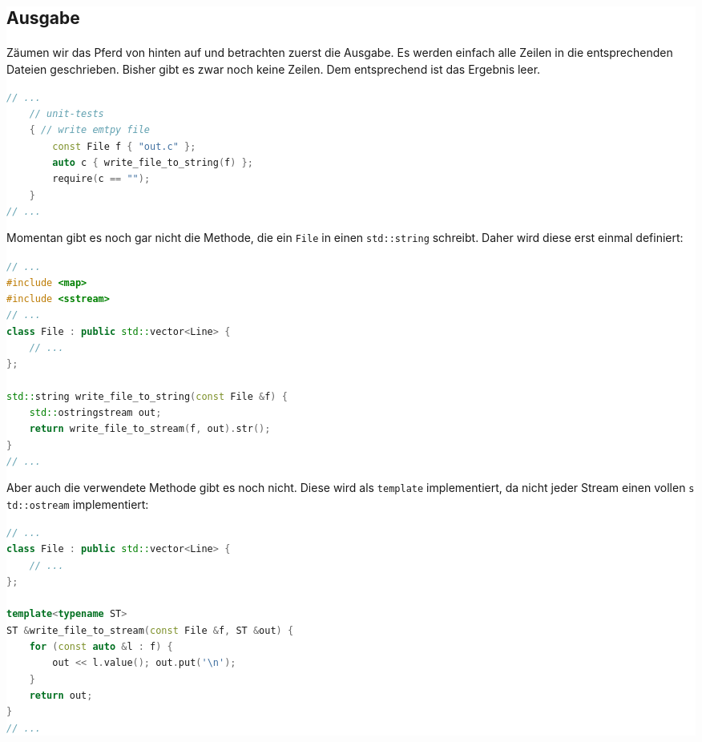 ## Ausgabe

Zäumen wir das Pferd von hinten auf und betrachten zuerst die Ausgabe. Es werden
einfach alle Zeilen in die entsprechenden Dateien geschrieben. Bisher gibt es
zwar noch keine Zeilen. Dem entsprechend ist das Ergebnis leer.

```c++
// ...
	// unit-tests
	{ // write emtpy file
		const File f { "out.c" };
		auto c { write_file_to_string(f) };
		require(c == "");
	}
// ...
```

Momentan gibt es noch gar nicht die Methode, die ein `File` in einen
`std::string` schreibt. Daher wird diese erst einmal definiert:

```c++
// ...
#include <map>
#include <sstream>
// ...
class File : public std::vector<Line> {
	// ...
};

std::string write_file_to_string(const File &f) {
	std::ostringstream out;
	return write_file_to_stream(f, out).str();
}
// ...
```

Aber auch die verwendete Methode gibt es noch nicht. Diese wird als `template`
implementiert, da nicht jeder Stream einen vollen `std::ostream` implementiert:

```c++
// ...
class File : public std::vector<Line> {
	// ...
};

template<typename ST>
ST &write_file_to_stream(const File &f, ST &out) {
	for (const auto &l : f) {
		out << l.value(); out.put('\n');
	}
	return out;
}
// ...
```
